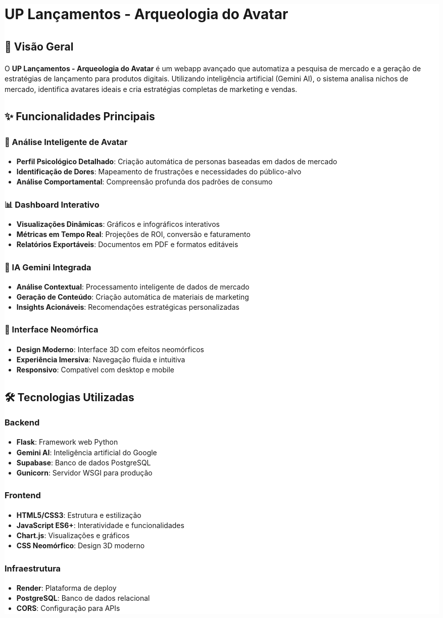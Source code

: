 # UP Lançamentos - Arqueologia do Avatar

## 🚀 Visão Geral

O **UP Lançamentos - Arqueologia do Avatar** é um webapp avançado que automatiza a pesquisa de mercado e a geração de estratégias de lançamento para produtos digitais. Utilizando inteligência artificial (Gemini AI), o sistema analisa nichos de mercado, identifica avatares ideais e cria estratégias completas de marketing e vendas.

## ✨ Funcionalidades Principais

### 🎯 Análise Inteligente de Avatar
- **Perfil Psicológico Detalhado**: Criação automática de personas baseadas em dados de mercado
- **Identificação de Dores**: Mapeamento de frustrações e necessidades do público-alvo
- **Análise Comportamental**: Compreensão profunda dos padrões de consumo

### 📊 Dashboard Interativo
- **Visualizações Dinâmicas**: Gráficos e infográficos interativos
- **Métricas em Tempo Real**: Projeções de ROI, conversão e faturamento
- **Relatórios Exportáveis**: Documentos em PDF e formatos editáveis

### 🤖 IA Gemini Integrada
- **Análise Contextual**: Processamento inteligente de dados de mercado
- **Geração de Conteúdo**: Criação automática de materiais de marketing
- **Insights Acionáveis**: Recomendações estratégicas personalizadas

### 🎨 Interface Neomórfica
- **Design Moderno**: Interface 3D com efeitos neomórficos
- **Experiência Imersiva**: Navegação fluida e intuitiva
- **Responsivo**: Compatível com desktop e mobile

## 🛠️ Tecnologias Utilizadas

### Backend
- **Flask**: Framework web Python
- **Gemini AI**: Inteligência artificial do Google
- **Supabase**: Banco de dados PostgreSQL
- **Gunicorn**: Servidor WSGI para produção

### Frontend
- **HTML5/CSS3**: Estrutura e estilização
- **JavaScript ES6+**: Interatividade e funcionalidades
- **Chart.js**: Visualizações e gráficos
- **CSS Neomórfico**: Design 3D moderno

### Infraestrutura
- **Render**: Plataforma de deploy
- **PostgreSQL**: Banco de dados relacional
- **CORS**: Configuração para APIs
